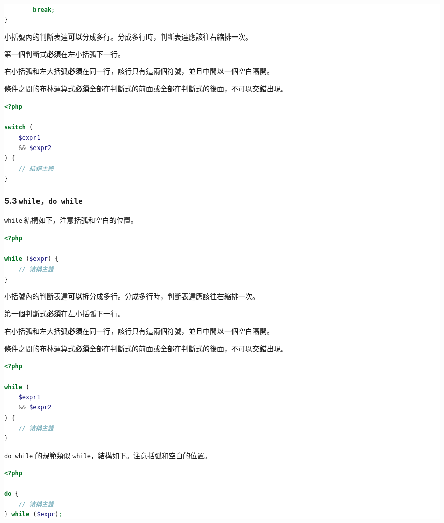 ~~~php
        break;
}
~~~

小括號內的判斷表達**可以**分成多行。分成多行時，判斷表達應該往右縮排一次。

第一個判斷式**必須**在左小括弧下一行。

右小括弧和左大括弧**必須**在同一行，該行只有這兩個符號，並且中間以一個空白隔開。

條件之間的布林運算式**必須**全部在判斷式的前面或全部在判斷式的後面，不可以交錯出現。

~~~php
<?php

switch (
    $expr1
    && $expr2
) {
    // 結構主體
}
~~~

### 5.3 `while`，`do while`

`while` 結構如下，注意括弧和空白的位置。

~~~php
<?php

while ($expr) {
    // 結構主體
}
~~~

小括號內的判斷表達**可以**拆分成多行。分成多行時，判斷表達應該往右縮排一次。

第一個判斷式**必須**在左小括弧下一行。

右小括弧和左大括弧**必須**在同一行，該行只有這兩個符號，並且中間以一個空白隔開。

條件之間的布林運算式**必須**全部在判斷式的前面或全部在判斷式的後面，不可以交錯出現。

~~~php
<?php

while (
    $expr1
    && $expr2
) {
    // 結構主體
}
~~~

`do while` 的規範類似 `while`，結構如下。注意括弧和空白的位置。

~~~php
<?php

do {
    // 結構主體
} while ($expr);
~~~

